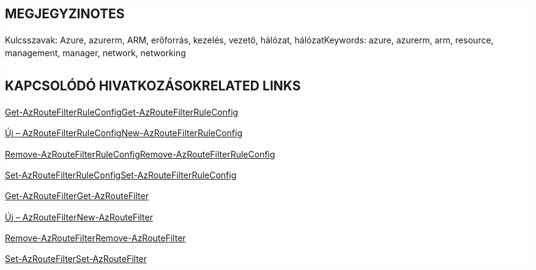 ## <span data-ttu-id="37c53-139">MEGJEGYZI</span><span class="sxs-lookup"><span data-stu-id="37c53-139">NOTES</span></span>
<span data-ttu-id="37c53-140">Kulcsszavak: Azure, azurerm, ARM, erőforrás, kezelés, vezető, hálózat, hálózat</span><span class="sxs-lookup"><span data-stu-id="37c53-140">Keywords: azure, azurerm, arm, resource, management, manager, network, networking</span></span>

## <span data-ttu-id="37c53-141">KAPCSOLÓDÓ HIVATKOZÁSOK</span><span class="sxs-lookup"><span data-stu-id="37c53-141">RELATED LINKS</span></span>

[<span data-ttu-id="37c53-142">Get-AzRouteFilterRuleConfig</span><span class="sxs-lookup"><span data-stu-id="37c53-142">Get-AzRouteFilterRuleConfig</span></span>](./Get-AzRouteFilterRuleConfig.md)

[<span data-ttu-id="37c53-143">Új – AzRouteFilterRuleConfig</span><span class="sxs-lookup"><span data-stu-id="37c53-143">New-AzRouteFilterRuleConfig</span></span>](./New-AzRouteFilterRuleConfig.md)

[<span data-ttu-id="37c53-144">Remove-AzRouteFilterRuleConfig</span><span class="sxs-lookup"><span data-stu-id="37c53-144">Remove-AzRouteFilterRuleConfig</span></span>](./Remove-AzRouteFilterRuleConfig.md)

[<span data-ttu-id="37c53-145">Set-AzRouteFilterRuleConfig</span><span class="sxs-lookup"><span data-stu-id="37c53-145">Set-AzRouteFilterRuleConfig</span></span>](./Set-AzRouteFilterRuleConfig.md)

[<span data-ttu-id="37c53-146">Get-AzRouteFilter</span><span class="sxs-lookup"><span data-stu-id="37c53-146">Get-AzRouteFilter</span></span>](./Get-AzRouteFilter.md)

[<span data-ttu-id="37c53-147">Új – AzRouteFilter</span><span class="sxs-lookup"><span data-stu-id="37c53-147">New-AzRouteFilter</span></span>](./New-AzRouteFilter.md)

[<span data-ttu-id="37c53-148">Remove-AzRouteFilter</span><span class="sxs-lookup"><span data-stu-id="37c53-148">Remove-AzRouteFilter</span></span>](./Remove-AzRouteFilter.md)

[<span data-ttu-id="37c53-149">Set-AzRouteFilter</span><span class="sxs-lookup"><span data-stu-id="37c53-149">Set-AzRouteFilter</span></span>](./Set-AzRouteFilter.md)

